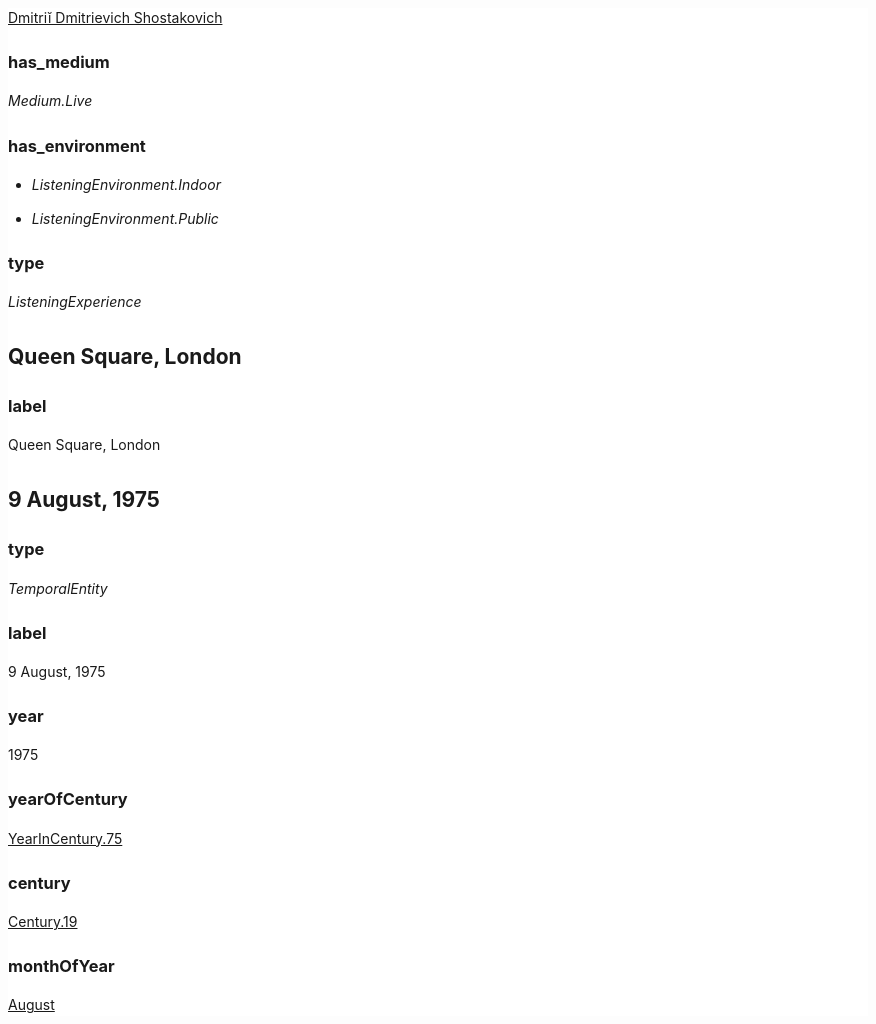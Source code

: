 
[Dmitriĭ Dmitrievich Shostakovich](#Dmitriĭ-Dmitrievich-Shostakovich)

### has_medium


*Medium.Live*

### has_environment

 - *ListeningEnvironment.Indoor*

 - *ListeningEnvironment.Public*

### type


*ListeningExperience*

## Queen Square, London

### label


Queen Square, London

## 9 August, 1975

### type


*TemporalEntity*

### label


9 August, 1975

### year


1975

### yearOfCentury


[YearInCentury.75](#YearInCentury.75)

### century


[Century.19](#Century.19)

### monthOfYear


[August](#August)
